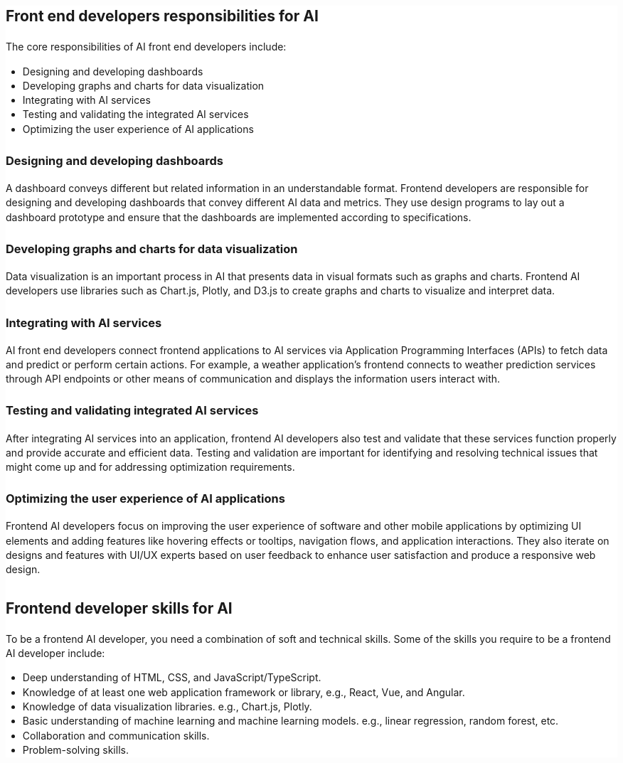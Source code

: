## Front end developers responsibilities for AI

The core responsibilities of AI front end developers include:

- Designing and developing dashboards
- Developing graphs and charts for data visualization
- Integrating with AI services
- Testing and validating the integrated AI services
- Optimizing the user experience of AI applications

### Designing and developing dashboards

A dashboard conveys different but related information in an understandable format. Frontend developers are responsible for designing and developing dashboards that convey different AI data and metrics. They use design programs to lay out a dashboard prototype and ensure that the dashboards are implemented according to specifications.

### Developing graphs and charts for data visualization

Data visualization is an important process in AI that presents data in visual formats such as graphs and charts. Frontend AI developers use libraries such as Chart.js, Plotly, and D3.js to create graphs and charts to visualize and interpret data.

### Integrating with AI services

AI front end developers connect frontend applications to AI services via Application Programming Interfaces (APIs) to fetch data and predict or perform certain actions. For example, a weather application’s frontend connects to weather prediction services through API endpoints or other means of communication and displays the information users interact with.

### Testing and validating integrated AI services

After integrating AI services into an application, frontend AI developers also test and validate that these services function properly and provide accurate and efficient data. Testing and validation are important for identifying and resolving technical issues that might come up and for addressing optimization requirements.

### Optimizing the user experience of AI applications

Frontend AI developers focus on improving the user experience of software and other mobile applications by optimizing UI elements and adding features like hovering effects or tooltips, navigation flows, and application interactions. They also iterate on designs and features with UI/UX experts based on user feedback to enhance user satisfaction and produce a responsive web design.

## Frontend developer skills for AI

To be a frontend AI developer, you need a combination of soft and technical skills. Some of the skills you require to be a frontend AI developer include:

- Deep understanding of HTML, CSS, and JavaScript/TypeScript.
- Knowledge of at least one web application framework or library, e.g., React, Vue, and Angular.
- Knowledge of data visualization libraries. e.g., Chart.js, Plotly.
- Basic understanding of machine learning and machine learning models. e.g., linear regression, random forest, etc.
- Collaboration and communication skills.
- Problem-solving skills.
